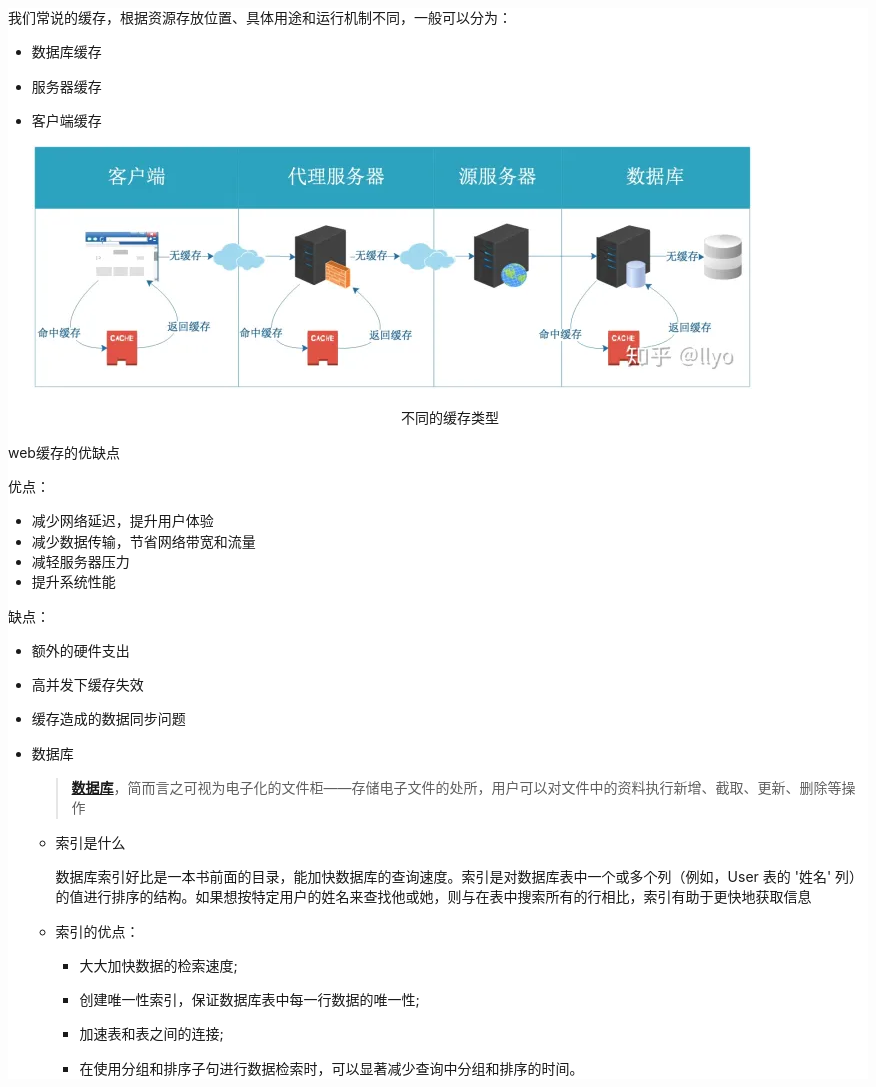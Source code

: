   我们常说的缓存，根据资源存放位置、具体用途和运行机制不同，一般可以分为：

  - 数据库缓存

  - 服务器缓存

  - 客户端缓存

    ![](.assets/%E7%BC%93%E5%AD%98%E5%88%86%E7%B1%BB.png)

    <center>不同的缓存类型</center>

  web缓存的优缺点

  优点：

  - 减少网络延迟，提升用户体验
  - 减少数据传输，节省网络带宽和流量
  - 减轻服务器压力
  - 提升系统性能

  缺点：

  - 额外的硬件支出
  - 高并发下缓存失效
  - 缓存造成的数据同步问题

- 数据库

  > [**数据库**](https://zh.wikipedia.org/zh-cn/%E6%95%B0%E6%8D%AE%E5%BA%93)，简而言之可视为电子化的文件柜——存储电子文件的处所，用户可以对文件中的资料执行新增、截取、更新、删除等操作

  - 索引是什么

    数据库索引好比是一本书前面的目录，能加快数据库的查询速度。索引是对数据库表中一个或多个列（例如，User 表的 '姓名' 列）的值进行排序的结构。如果想按特定用户的姓名来查找他或她，则与在表中搜索所有的行相比，索引有助于更快地获取信息

  - 索引的优点：

    - 大大加快数据的检索速度;

    - 创建唯一性索引，保证数据库表中每一行数据的唯一性;

    - 加速表和表之间的连接;

    - 在使用分组和排序子句进行数据检索时，可以显著减少查询中分组和排序的时间。
